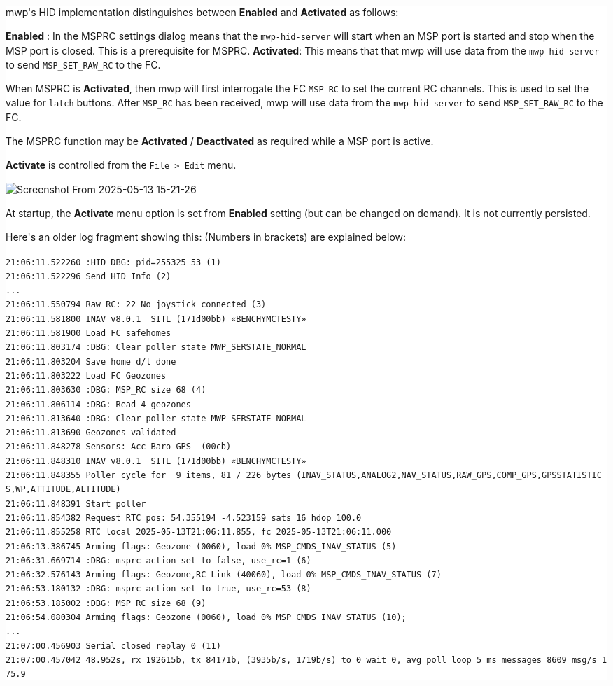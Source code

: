 mwp's HID implementation distinguishes between **Enabled** and **Activated** as follows:

**Enabled** : In the MSPRC settings dialog means that the `mwp-hid-server` will start when an MSP port is started and stop when the MSP port is closed. This is a prerequisite for MSPRC.
**Activated**: This means that that mwp will use data from the `mwp-hid-server`  to send `MSP_SET_RAW_RC` to the FC.

When MSPRC is **Activated**, then mwp will first interrogate the FC `MSP_RC` to set the current RC channels. This is used to set the value for `latch`  buttons.
After  `MSP_RC` has been received, mwp will use data from the `mwp-hid-server`  to send `MSP_SET_RAW_RC` to the FC.

The MSPRC function may be **Activated** / **Deactivated** as required while a MSP port is active.

**Activate** is controlled from the `File > Edit` menu.

![Screenshot From 2025-05-13 15-21-26](https://github.com/user-attachments/assets/be1c71ce-0cb5-4e66-ab3f-7e44dd997ac3)

At startup, the **Activate** menu option is set from **Enabled** setting (but can be changed on demand). It is not currently persisted.

Here's an older log fragment showing this:
(Numbers in brackets) are explained below:

```
21:06:11.522260 :HID DBG: pid=255325 53 (1)
21:06:11.522296 Send HID Info (2)
...
21:06:11.550794 Raw RC: 22 No joystick connected (3)
21:06:11.581800 INAV v8.0.1  SITL (171d00bb) «BENCHYMCTESTY»
21:06:11.581900 Load FC safehomes
21:06:11.803174 :DBG: Clear poller state MWP_SERSTATE_NORMAL
21:06:11.803204 Save home d/l done
21:06:11.803222 Load FC Geozones
21:06:11.803630 :DBG: MSP_RC size 68 (4)
21:06:11.806114 :DBG: Read 4 geozones
21:06:11.813640 :DBG: Clear poller state MWP_SERSTATE_NORMAL
21:06:11.813690 Geozones validated
21:06:11.848278 Sensors: Acc Baro GPS  (00cb)
21:06:11.848310 INAV v8.0.1  SITL (171d00bb) «BENCHYMCTESTY»
21:06:11.848355 Poller cycle for  9 items, 81 / 226 bytes (INAV_STATUS,ANALOG2,NAV_STATUS,RAW_GPS,COMP_GPS,GPSSTATISTICS,WP,ATTITUDE,ALTITUDE)
21:06:11.848391 Start poller
21:06:11.854382 Request RTC pos: 54.355194 -4.523159 sats 16 hdop 100.0
21:06:11.855258 RTC local 2025-05-13T21:06:11.855, fc 2025-05-13T21:06:11.000
21:06:13.386745 Arming flags: Geozone (0060), load 0% MSP_CMDS_INAV_STATUS (5)
21:06:31.669714 :DBG: msprc action set to false, use_rc=1 (6)
21:06:32.576143 Arming flags: Geozone,RC Link (40060), load 0% MSP_CMDS_INAV_STATUS (7)
21:06:53.180132 :DBG: msprc action set to true, use_rc=53 (8)
21:06:53.185002 :DBG: MSP_RC size 68 (9)
21:06:54.080304 Arming flags: Geozone (0060), load 0% MSP_CMDS_INAV_STATUS (10);
...
21:07:00.456903 Serial closed replay 0 (11)
21:07:00.457042 48.952s, rx 192615b, tx 84171b, (3935b/s, 1719b/s) to 0 wait 0, avg poll loop 5 ms messages 8609 msg/s 175.9
```
